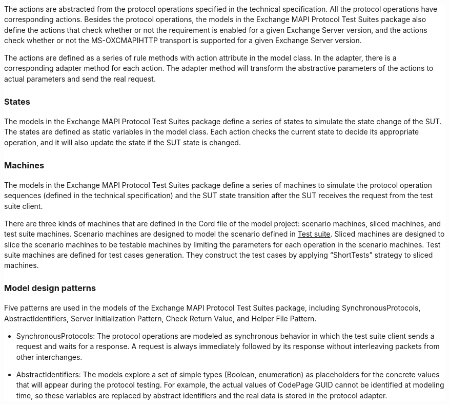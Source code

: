 The actions are abstracted from the protocol operations specified in the
technical specification. All the protocol operations have corresponding
actions. Besides the protocol operations, the models in the Exchange
MAPI Protocol Test Suites package also define the actions that check
whether or not the requirement is enabled for a given Exchange Server version,
and the actions check whether or not the MS-OXCMAPIHTTP transport is
supported for a given Exchange Server version.

The actions are defined as a series of rule methods with action
attribute in the model class. In the adapter, there is a corresponding
adapter method for each action. The adapter method will transform the
abstractive parameters of the actions to actual parameters and send the
real request.

### States

The models in the Exchange MAPI Protocol Test Suites package define a
series of states to simulate the state change of the SUT. The states are
defined as static variables in the model class. Each action checks the
current state to decide its appropriate operation, and it will also
update the state if the SUT state is changed.

### Machines

The models in the Exchange MAPI Protocol Test Suites package define a
series of machines to simulate the protocol operation sequences (defined
in the technical specification) and the SUT state transition after the
SUT receives the request from the test suite client.

There are three kinds of machines that are defined in the Cord file of the
model project: scenario machines, sliced machines, and test suite
machines. Scenario machines are designed to model the scenario defined
in [Test suite](#test-suite). Sliced machines are designed to slice the scenario
machines to be testable machines by limiting the parameters for each
operation in the scenario machines. Test suite machines are defined for
test cases generation. They construct the test cases by applying
“ShortTests” strategy to sliced machines.

### Model design patterns

Five patterns are used in the models of the Exchange MAPI Protocol Test
Suites package, including SynchronousProtocols, AbstractIdentifiers,
Server Initialization Pattern, Check Return Value, and Helper File
Pattern.

-   SynchronousProtocols: The protocol operations are modeled as
    synchronous behavior in which the test suite client sends a request and
    waits for a response. A request is always immediately followed by
    its response without interleaving packets from other interchanges.

-   AbstractIdentifiers: The models explore a set of simple types
    (Boolean, enumeration) as placeholders for the concrete values that
    will appear during the protocol testing. For example, the actual values
    of CodePage GUID cannot be identified at modeling time, so these
    variables are replaced by abstract identifiers and the real data is
    stored in the protocol adapter.

